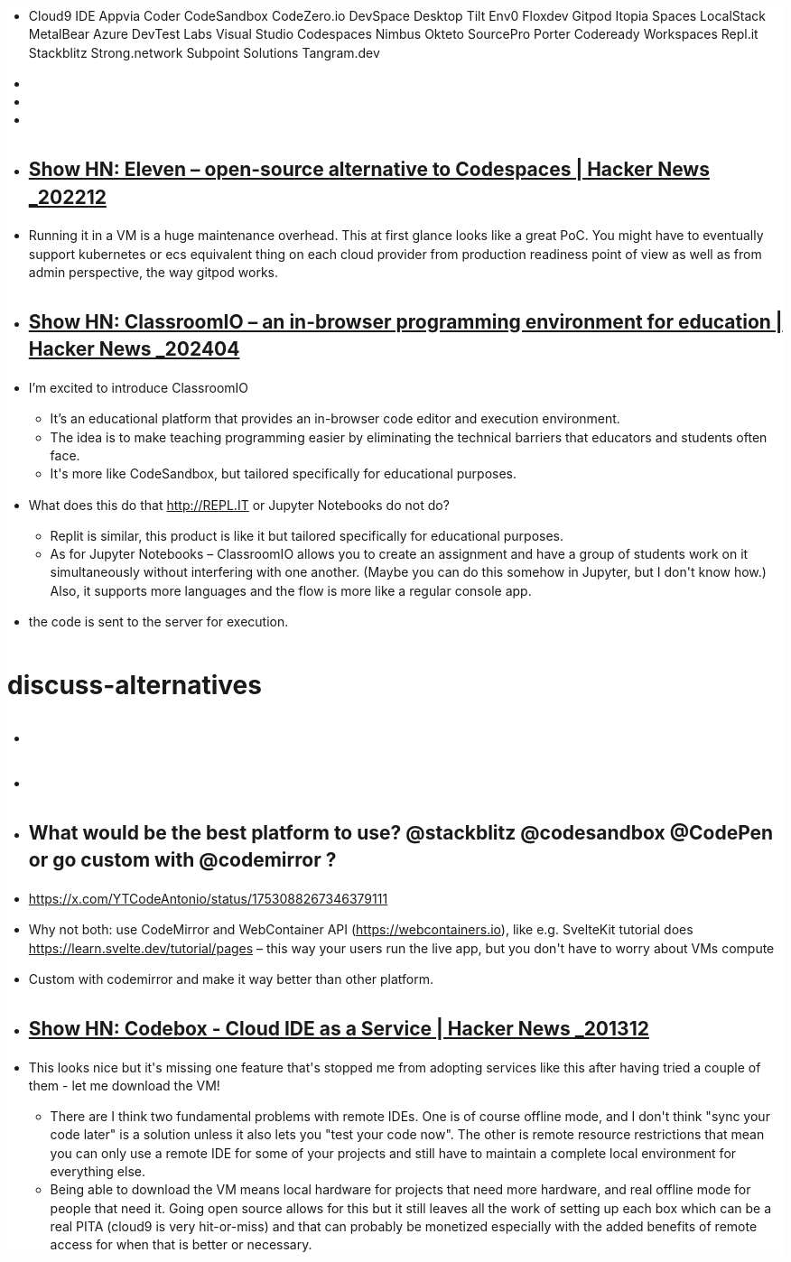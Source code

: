 - Cloud9 IDE Appvia Coder CodeSandbox CodeZero.io DevSpace Desktop Tilt Env0 Floxdev Gitpod Itopia Spaces LocalStack MetalBear Azure DevTest Labs Visual Studio Codespaces Nimbus Okteto SourcePro Porter Codeready Workspaces Repl.it Stackblitz Strong.network Subpoint Solutions Tangram.dev

- 
- 
- 

- ## [Show HN: Eleven – open-source alternative to Codespaces | Hacker News _202212](https://news.ycombinator.com/item?id=34142602)
- Running it in a VM is a huge maintenance overhead. This at first glance looks like a great PoC. You might have to eventually support kubernetes or ecs equivalent thing on each cloud provider from production readiness point of view as well as from admin perspective, the way gitpod works.

- ## [Show HN: ClassroomIO – an in-browser programming environment for education | Hacker News _202404](https://news.ycombinator.com/item?id=40000022)
- I’m excited to introduce ClassroomIO 
  - It’s an educational platform that provides an in-browser code editor and execution environment. 
  - The idea is to make teaching programming easier by eliminating the technical barriers that educators and students often face.
  - It's more like CodeSandbox, but tailored specifically for educational purposes.

- What does this do that http://REPL.IT or Jupyter Notebooks do not do?
  - Replit is similar, this product is like it but tailored specifically for educational purposes.
  - As for Jupyter Notebooks – ClassroomIO allows you to create an assignment and have a group of students work on it simultaneously without interfering with one another. (Maybe you can do this somehow in Jupyter, but I don't know how.) Also, it supports more languages and the flow is more like a regular console app.

- the code is sent to the server for execution.
# discuss-alternatives
- ## 

- ## 

- ## What would be the best platform to use? @stackblitz @codesandbox @CodePen or go custom with @codemirror ?
- https://x.com/YTCodeAntonio/status/1753088267346379111
- Why not both: use CodeMirror and WebContainer API (https://webcontainers.io), like e.g. SvelteKit tutorial does https://learn.svelte.dev/tutorial/pages – this way your users run the live app, but you don't have to worry about VMs compute

- Custom with codemirror and make it way better than other platform.

- ## [Show HN: Codebox - Cloud IDE as a Service | Hacker News _201312](https://news.ycombinator.com/item?id=6864052)
- This looks nice but it's missing one feature that's stopped me from adopting services like this after having tried a couple of them - let me download the VM!
  - There are I think two fundamental problems with remote IDEs. One is of course offline mode, and I don't think "sync your code later" is a solution unless it also lets you "test your code now". The other is remote resource restrictions that mean you can only use a remote IDE for some of your projects and still have to maintain a complete local environment for everything else.
  - Being able to download the VM means local hardware for projects that need more hardware, and real offline mode for people that need it. Going open source allows for this but it still leaves all the work of setting up each box which can be a real PITA (cloud9 is very hit-or-miss) and that can probably be monetized especially with the added benefits of remote access for when that is better or necessary.
